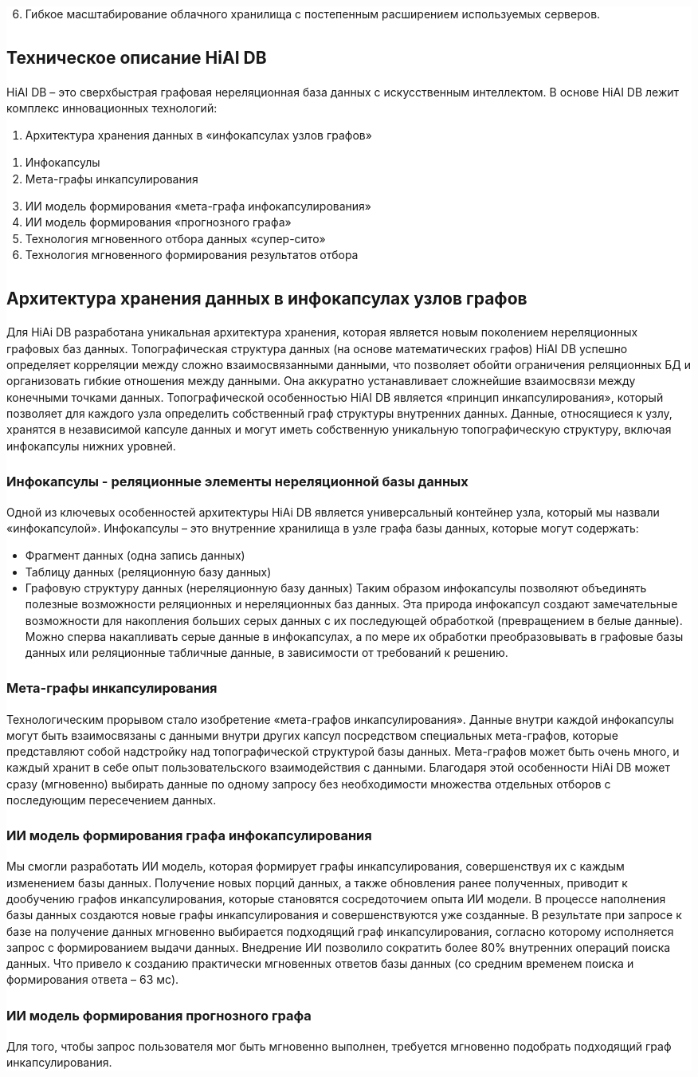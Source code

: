 6. Гибкое масштабирование облачного хранилища с постепенным расширением используемых серверов.
## Техническое описание HiAI DB
HiAI DB – это сверхбыстрая графовая нереляционная база данных с искусственным интеллектом. 
В основе HiAI DB лежит комплекс инновационных технологий:
1) Архитектура хранения данных в «инфокапсулах узлов графов»
1. Инфокапсулы
2. Мета-графы инкапсулирования 
3) ИИ модель формирования «мета-графа инфокапсулирования»
4) ИИ модель формирования «прогнозного графа»
5) Технология мгновенного отбора данных «супер-сито»
6) Технология мгновенного формирования результатов отбора
## Архитектура хранения данных в инфокапсулах узлов графов
Для HiAi DB разработана уникальная архитектура хранения, которая является новым поколением нереляционных графовых баз данных.
Топографическая структура данных (на основе математических графов) HiAI DB успешно определяет корреляции между сложно взаимосвязанными данными, что позволяет обойти ограничения реляционных БД и организовать гибкие отношения между данными. Она аккуратно устанавливает сложнейшие взаимосвязи между конечными точками данных.
Топографической особенностью HiAI DB является «принцип инкапсулирования», который позволяет для каждого узла определить собственный граф структуры внутренних данных. Данные, относящиеся к узлу, хранятся в независимой капсуле
данных и могут иметь собственную уникальную топографическую структуру, включая инфокапсулы нижних уровней.
### Инфокапсулы - реляционные элементы нереляционной базы данных
Одной из ключевых особенностей архитектуры HiAi DB является универсальный контейнер узла, который мы назвали «инфокапсулой».
Инфокапсулы – это внутренние хранилища в узле графа базы данных, которые могут содержать:
- Фрагмент данных (одна запись данных)
- Таблицу данных (реляционную базу данных)
- Графовую структуру данных (нереляционную базу данных)
Таким образом инфокапсулы позволяют объединять полезные возможности реляционных и нереляционных баз данных.
Эта природа инфокапсул создают замечательные возможности для накопления больших серых данных с их последующей обработкой (превращением в белые данные). Можно сперва накапливать серые данные в инфокапсулах, а по мере их
обработки преобразовывать в графовые базы данных или реляционные табличные данные, в зависимости от требований к решению.
### Мета-графы инкапсулирования
Технологическим прорывом стало изобретение «мета-графов инкапсулирования».
Данные внутри каждой инфокапсулы могут быть взаимосвязаны с данными внутри других капсул посредством специальных мета-графов, которые представляют собой надстройку над  топографической структурой базы данных. Мета-графов может быть очень много, и каждый хранит в себе опыт пользовательского взаимодействия с данными.
Благодаря этой особенности HiAi DB может сразу (мгновенно) выбирать данные по одному запросу без необходимости множества отдельных отборов с последующим пересечением данных.
### ИИ модель формирования графа инфокапсулирования
Мы смогли разработать ИИ модель, которая формирует графы инкапсулирования, совершенствуя их с каждым изменением базы данных. Получение новых порций данных, а также обновления ранее полученных, приводит к дообучению графов инкапсулирования, которые становятся сосредоточием опыта ИИ модели.
В процессе наполнения базы данных создаются новые графы инкапсулирования и совершенствуются уже созданные. В результате при запросе к базе на получение данных мгновенно выбирается подходящий граф инкапсулирования, согласно которому исполняется запрос с формированием выдачи данных.
Внедрение ИИ позволило сократить более 80% внутренних  операций поиска данных.
Что привело к созданию практически мгновенных ответов базы данных (со средним временем поиска и формирования ответа – 63 мс).
### ИИ модель формирования прогнозного графа 
Для того, чтобы запрос пользователя мог быть мгновенно выполнен, требуется мгновенно подобрать подходящий граф инкапсулирования.